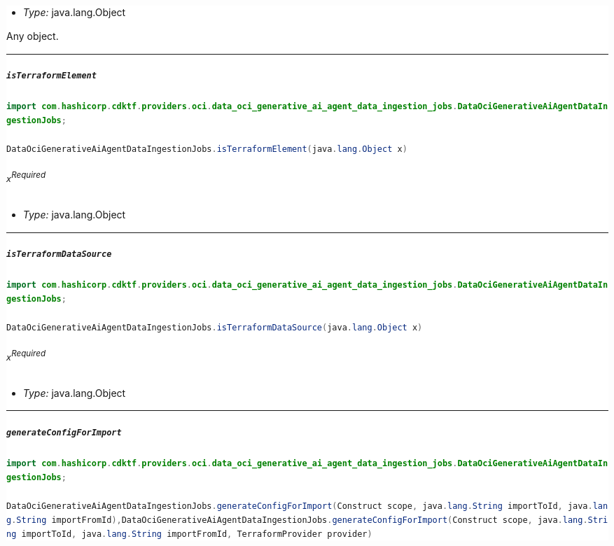 - *Type:* java.lang.Object

Any object.

---

##### `isTerraformElement` <a name="isTerraformElement" id="rhizo-co-terraform-provider-oci.dataOciGenerativeAiAgentDataIngestionJobs.DataOciGenerativeAiAgentDataIngestionJobs.isTerraformElement"></a>

```java
import com.hashicorp.cdktf.providers.oci.data_oci_generative_ai_agent_data_ingestion_jobs.DataOciGenerativeAiAgentDataIngestionJobs;

DataOciGenerativeAiAgentDataIngestionJobs.isTerraformElement(java.lang.Object x)
```

###### `x`<sup>Required</sup> <a name="x" id="rhizo-co-terraform-provider-oci.dataOciGenerativeAiAgentDataIngestionJobs.DataOciGenerativeAiAgentDataIngestionJobs.isTerraformElement.parameter.x"></a>

- *Type:* java.lang.Object

---

##### `isTerraformDataSource` <a name="isTerraformDataSource" id="rhizo-co-terraform-provider-oci.dataOciGenerativeAiAgentDataIngestionJobs.DataOciGenerativeAiAgentDataIngestionJobs.isTerraformDataSource"></a>

```java
import com.hashicorp.cdktf.providers.oci.data_oci_generative_ai_agent_data_ingestion_jobs.DataOciGenerativeAiAgentDataIngestionJobs;

DataOciGenerativeAiAgentDataIngestionJobs.isTerraformDataSource(java.lang.Object x)
```

###### `x`<sup>Required</sup> <a name="x" id="rhizo-co-terraform-provider-oci.dataOciGenerativeAiAgentDataIngestionJobs.DataOciGenerativeAiAgentDataIngestionJobs.isTerraformDataSource.parameter.x"></a>

- *Type:* java.lang.Object

---

##### `generateConfigForImport` <a name="generateConfigForImport" id="rhizo-co-terraform-provider-oci.dataOciGenerativeAiAgentDataIngestionJobs.DataOciGenerativeAiAgentDataIngestionJobs.generateConfigForImport"></a>

```java
import com.hashicorp.cdktf.providers.oci.data_oci_generative_ai_agent_data_ingestion_jobs.DataOciGenerativeAiAgentDataIngestionJobs;

DataOciGenerativeAiAgentDataIngestionJobs.generateConfigForImport(Construct scope, java.lang.String importToId, java.lang.String importFromId),DataOciGenerativeAiAgentDataIngestionJobs.generateConfigForImport(Construct scope, java.lang.String importToId, java.lang.String importFromId, TerraformProvider provider)
```
